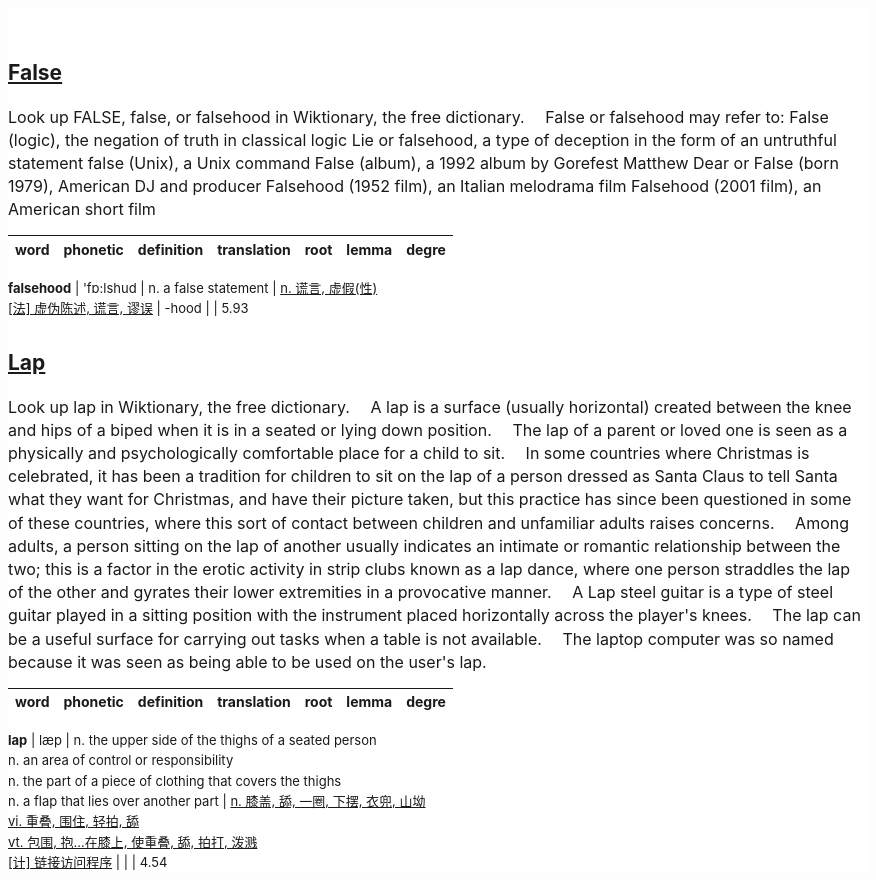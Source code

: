 <br>



## <a href=https://en.wikipedia.org/wiki/False>False</a> 

<font size=3>
Look up FALSE, false, or falsehood in Wiktionary, the free dictionary. 　False or falsehood may refer to: False (logic), the negation of truth in classical logic Lie or falsehood, a type of deception in the form of an untruthful statement false (Unix), a Unix command False (album), a 1992 album by Gorefest Matthew Dear or False (born 1979), American DJ and producer Falsehood (1952 film), an Italian melodrama film Falsehood (2001 film), an American short film
</font>

word | phonetic | definition | translation | root | lemma | degre
---- | ---- | ---- | ---- | ---- | ---- | ----
<font size=2>
<b>falsehood</b> | 'fɒ:lshud | n. a false statement | <a href=https://en.wikipedia.org/wiki/falsehood>n. 谎言, 虚假(性)<br>[法] 虚伪陈述, 谎言, 谬误</a> | -hood |  | 5.93
</font>

<br>



## <a href=https://en.wikipedia.org/wiki/Lap>Lap</a> 

<font size=3>
Look up lap in Wiktionary, the free dictionary. 　A lap is a surface (usually horizontal) created between the knee and hips of a biped when it is in a seated or lying down position. 　The lap of a parent or loved one is seen as a physically and psychologically comfortable place for a child to sit. 　In some countries where Christmas is celebrated, it has been a tradition for children to sit on the lap of a person dressed as Santa Claus to tell Santa what they want for Christmas, and have their picture taken, but this practice has since been questioned in some of these countries, where this sort of contact between children and unfamiliar adults raises concerns. 　Among adults, a person sitting on the lap of another usually indicates an intimate or romantic relationship between the two; this is a factor in the erotic activity in strip clubs known as a lap dance, where one person straddles the lap of the other and gyrates their lower extremities in a provocative manner. 　A Lap steel guitar is a type of steel guitar played in a sitting position with the instrument placed horizontally across the player's knees. 　The lap can be a useful surface for carrying out tasks when a table is not available. 　The laptop computer was so named because it was seen as being able to be used on the user's lap.
</font>

word | phonetic | definition | translation | root | lemma | degre
---- | ---- | ---- | ---- | ---- | ---- | ----
<font size=2>
<b>lap</b> | læp | n. the upper side of the thighs of a seated person<br>n. an area of control or responsibility<br>n. the part of a piece of clothing that covers the thighs<br>n. a flap that lies over another part | <a href=https://en.wikipedia.org/wiki/lap>n. 膝盖, 舔, 一圈, 下摆, 衣兜, 山坳<br>vi. 重叠, 围住, 轻拍, 舔<br>vt. 包围, 抱...在膝上, 使重叠, 舔, 拍打, 泼溅<br>[计] 链接访问程序</a> |  |  | 4.54
</font>

<br>
